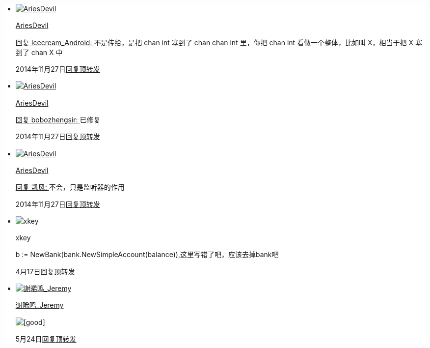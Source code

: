 - [![AriesDevil](http://cn.gravatar.com/avatar/5ce4735b776f58a0a48a74ef03fe5e68?s=50)](http://se77en.cc/)

  [AriesDevil](http://se77en.cc/)

  [回复 Icecream_Android: ]()不是传给，是把 chan int 塞到了 chan chan int 里，你把 chan int 看做一个整体，比如叫 X，相当于把 X 塞到了 chan X 中

  2014年11月27日[回复](https://kshttps0.wiz.cn/wiz-resource/89077880-eff4-11e0-a402-00237def97cc/cc171eb7-c3de-44f0-ab9c-fd0be841b08f/)[顶](https://kshttps0.wiz.cn/wiz-resource/89077880-eff4-11e0-a402-00237def97cc/cc171eb7-c3de-44f0-ab9c-fd0be841b08f/)[转发](https://kshttps0.wiz.cn/wiz-resource/89077880-eff4-11e0-a402-00237def97cc/cc171eb7-c3de-44f0-ab9c-fd0be841b08f/)

- [![AriesDevil](http://cn.gravatar.com/avatar/5ce4735b776f58a0a48a74ef03fe5e68?s=50)](http://se77en.cc/)

  [AriesDevil](http://se77en.cc/)

  [回复 bobozhengsir: ]()已修复

  2014年11月27日[回复](https://kshttps0.wiz.cn/wiz-resource/89077880-eff4-11e0-a402-00237def97cc/cc171eb7-c3de-44f0-ab9c-fd0be841b08f/)[顶](https://kshttps0.wiz.cn/wiz-resource/89077880-eff4-11e0-a402-00237def97cc/cc171eb7-c3de-44f0-ab9c-fd0be841b08f/)[转发](https://kshttps0.wiz.cn/wiz-resource/89077880-eff4-11e0-a402-00237def97cc/cc171eb7-c3de-44f0-ab9c-fd0be841b08f/)

- [![AriesDevil](http://cn.gravatar.com/avatar/5ce4735b776f58a0a48a74ef03fe5e68?s=50)](http://se77en.cc/)

  [AriesDevil](http://se77en.cc/)

  [回复 凯风: ]()不会，只是监听器的作用

  2014年11月27日[回复](https://kshttps0.wiz.cn/wiz-resource/89077880-eff4-11e0-a402-00237def97cc/cc171eb7-c3de-44f0-ab9c-fd0be841b08f/)[顶](https://kshttps0.wiz.cn/wiz-resource/89077880-eff4-11e0-a402-00237def97cc/cc171eb7-c3de-44f0-ab9c-fd0be841b08f/)[转发](https://kshttps0.wiz.cn/wiz-resource/89077880-eff4-11e0-a402-00237def97cc/cc171eb7-c3de-44f0-ab9c-fd0be841b08f/)

- ![xkey](https://kshttps0.wiz.cn/wiz-resource/89077880-eff4-11e0-a402-00237def97cc/cc171eb7-c3de-44f0-ab9c-fd0be841b08f/index_files/de1f70f2-61a5-468c-98a4-65c056f7f636.png)

  xkey

  b := NewBank(bank.NewSimpleAccount(balance)),这里写错了吧，应该去掉bank吧

  4月17日[回复](https://kshttps0.wiz.cn/wiz-resource/89077880-eff4-11e0-a402-00237def97cc/cc171eb7-c3de-44f0-ab9c-fd0be841b08f/)[顶](https://kshttps0.wiz.cn/wiz-resource/89077880-eff4-11e0-a402-00237def97cc/cc171eb7-c3de-44f0-ab9c-fd0be841b08f/)[转发](https://kshttps0.wiz.cn/wiz-resource/89077880-eff4-11e0-a402-00237def97cc/cc171eb7-c3de-44f0-ab9c-fd0be841b08f/)

- [![谢晞鸣_Jeremy](http://tp1.sinaimg.cn/1780975572/50/5697365439/1)](http://weibo.com/fdx321)

  [谢晞鸣_Jeremy](http://weibo.com/fdx321)

  ![[good]](https://kshttps0.wiz.cn/wiz-resource/89077880-eff4-11e0-a402-00237def97cc/cc171eb7-c3de-44f0-ab9c-fd0be841b08f/index_files/b59b9920-3d3b-42ea-8637-1c5f5e3de466.gif)

  5月24日[回复](https://kshttps0.wiz.cn/wiz-resource/89077880-eff4-11e0-a402-00237def97cc/cc171eb7-c3de-44f0-ab9c-fd0be841b08f/)[顶](https://kshttps0.wiz.cn/wiz-resource/89077880-eff4-11e0-a402-00237def97cc/cc171eb7-c3de-44f0-ab9c-fd0be841b08f/)[转发](https://kshttps0.wiz.cn/wiz-resource/89077880-eff4-11e0-a402-00237def97cc/cc171eb7-c3de-44f0-ab9c-fd0be841b08f/)
